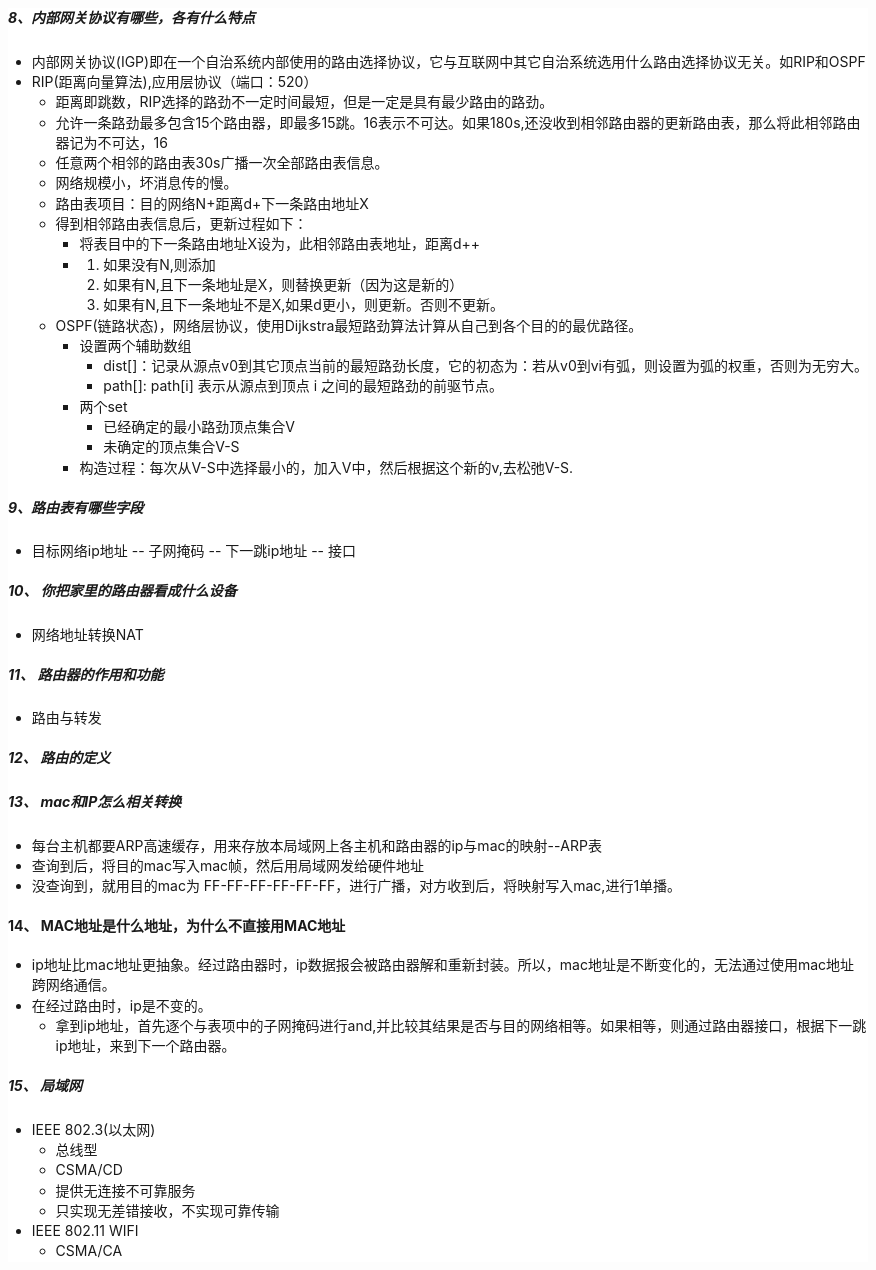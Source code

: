 ##### 8、内部网关协议有哪些，各有什么特点 

- 内部网关协议(IGP)即在一个自治系统内部使用的路由选择协议，它与互联网中其它自治系统选用什么路由选择协议无关。如RIP和OSPF
- RIP(距离向量算法),应用层协议（端口：520）
  - 距离即跳数，RIP选择的路劲不一定时间最短，但是一定是具有最少路由的路劲。
  - 允许一条路劲最多包含15个路由器，即最多15跳。16表示不可达。如果180s,还没收到相邻路由器的更新路由表，那么将此相邻路由器记为不可达，16
  - 任意两个相邻的路由表30s广播一次全部路由表信息。
  - 网络规模小，坏消息传的慢。
  - 路由表项目：目的网络N+距离d+下一条路由地址X
  - 得到相邻路由表信息后，更新过程如下：
    - 将表目中的下一条路由地址X设为，此相邻路由表地址，距离d++
    - 1. 如果没有N,则添加
      2. 如果有N,且下一条地址是X，则替换更新（因为这是新的）
      3. 如果有N,且下一条地址不是X,如果d更小，则更新。否则不更新。
  - OSPF(链路状态)，网络层协议，使用Dijkstra最短路劲算法计算从自己到各个目的的最优路径。
    - 设置两个辅助数组
      - dist[]：记录从源点v0到其它顶点当前的最短路劲长度，它的初态为：若从v0到vi有弧，则设置为弧的权重，否则为无穷大。
      - path[]: path[i] 表示从源点到顶点 i 之间的最短路劲的前驱节点。
    - 两个set
      - 已经确定的最小路劲顶点集合V
      - 未确定的顶点集合V-S
    - 构造过程：每次从V-S中选择最小的，加入V中，然后根据这个新的v,去松弛V-S.

##### 9、路由表有哪些字段 

- 目标网络ip地址 -- 子网掩码  -- 下一跳ip地址 -- 接口

##### 10、 你把家里的路由器看成什么设备 

- 网络地址转换NAT

##### 11、  路由器的作用和功能

- 路由与转发

##### 12、 路由的定义 

##### 13、 mac和IP怎么相关转换 

- 每台主机都要ARP高速缓存，用来存放本局域网上各主机和路由器的ip与mac的映射--ARP表
- 查询到后，将目的mac写入mac帧，然后用局域网发给硬件地址
- 没查询到，就用目的mac为 FF-FF-FF-FF-FF-FF，进行广播，对方收到后，将映射写入mac,进行1单播。

#### 14、 MAC地址是什么地址，为什么不直接用MAC地址

- ip地址比mac地址更抽象。经过路由器时，ip数据报会被路由器解和重新封装。所以，mac地址是不断变化的，无法通过使用mac地址跨网络通信。
- 在经过路由时，ip是不变的。
  - 拿到ip地址，首先逐个与表项中的子网掩码进行and,并比较其结果是否与目的网络相等。如果相等，则通过路由器接口，根据下一跳ip地址，来到下一个路由器。

##### 15、 局域网

- IEEE 802.3(以太网)
  - 总线型
  - CSMA/CD
  - 提供无连接不可靠服务
  - 只实现无差错接收，不实现可靠传输
- IEEE 802.11 WIFI
  - CSMA/CA
